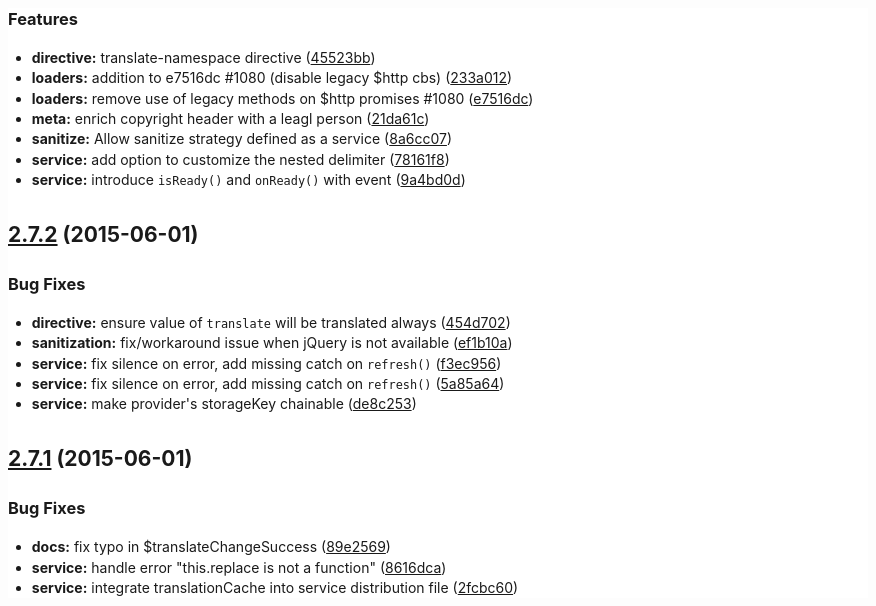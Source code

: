 ### Features

* **directive:** translate-namespace directive ([45523bb](https://github.com/angular-translate/angular-translate/commit/45523bb))
* **loaders:** addition to e7516dc #1080 (disable legacy $http cbs) ([233a012](https://github.com/angular-translate/angular-translate/commit/233a012))
* **loaders:** remove use of legacy methods on $http promises #1080 ([e7516dc](https://github.com/angular-translate/angular-translate/commit/e7516dc))
* **meta:** enrich copyright header with a leagl person ([21da61c](https://github.com/angular-translate/angular-translate/commit/21da61c))
* **sanitize:** Allow sanitize strategy defined as a service ([8a6cc07](https://github.com/angular-translate/angular-translate/commit/8a6cc07))
* **service:** add option to customize the nested delimiter ([78161f8](https://github.com/angular-translate/angular-translate/commit/78161f8))
* **service:** introduce `isReady()` and `onReady()` with event ([9a4bd0d](https://github.com/angular-translate/angular-translate/commit/9a4bd0d))



<a name="2.7.2"></a>
## [2.7.2](https://github.com/angular-translate/angular-translate/compare/2.7.1...2.7.2) (2015-06-01)


### Bug Fixes

* **directive:** ensure value of `translate` will be translated always ([454d702](https://github.com/angular-translate/angular-translate/commit/454d702))
* **sanitization:** fix/workaround issue when jQuery is not available ([ef1b10a](https://github.com/angular-translate/angular-translate/commit/ef1b10a))
* **service:** fix silence on error, add missing catch on `refresh()` ([f3ec956](https://github.com/angular-translate/angular-translate/commit/f3ec956))
* **service:** fix silence on error, add missing catch on `refresh()` ([5a85a64](https://github.com/angular-translate/angular-translate/commit/5a85a64))
* **service:** make provider's storageKey chainable ([de8c253](https://github.com/angular-translate/angular-translate/commit/de8c253))



<a name="2.7.1"></a>
## [2.7.1](https://github.com/angular-translate/angular-translate/compare/2.7.0...2.7.1) (2015-06-01)


### Bug Fixes

* **docs:** fix typo in $translateChangeSuccess ([89e2569](https://github.com/angular-translate/angular-translate/commit/89e2569))
* **service:** handle error "this.replace is not a function" ([8616dca](https://github.com/angular-translate/angular-translate/commit/8616dca))
* **service:** integrate translationCache into service distribution file ([2fcbc60](https://github.com/angular-translate/angular-translate/commit/2fcbc60))
